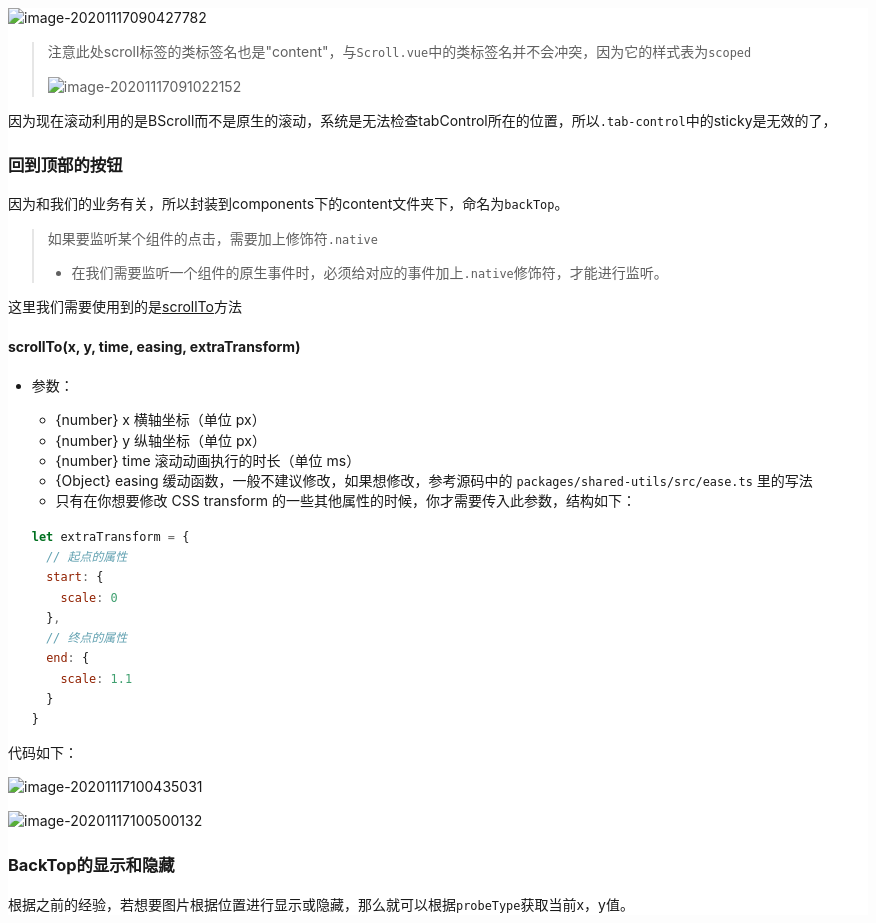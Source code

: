 ![image-20201117090427782](21-%E9%A1%B9%E7%9B%AE%E5%BC%80%E5%8F%91.assets/image-20201117090427782.png)

> 注意此处scroll标签的类标签名也是"content"，与`Scroll.vue`中的类标签名并不会冲突，因为它的样式表为`scoped`
>
> ![image-20201117091022152](21-%E9%A1%B9%E7%9B%AE%E5%BC%80%E5%8F%91.assets/image-20201117091022152.png)



因为现在滚动利用的是BScroll而不是原生的滚动，系统是无法检查tabControl所在的位置，所以`.tab-control`中的sticky是无效的了，



### 回到顶部的按钮

因为和我们的业务有关，所以封装到components下的content文件夹下，命名为`backTop`。

> 如果要监听某个组件的点击，需要加上修饰符`.native`
>
> * 在我们需要监听一个组件的原生事件时，必须给对应的事件加上`.native`修饰符，才能进行监听。

这里我们需要使用到的是[scrollTo](https://better-scroll.github.io/docs/zh-CN/guide/base-scroll-api.html#scrollto-x-y-time-easing-extratransform)方法

#### scrollTo(x, y, time, easing, extraTransform)

- 参数：

  - {number} x 横轴坐标（单位 px）
  - {number} y 纵轴坐标（单位 px）
  - {number} time 滚动动画执行的时长（单位 ms）
  - {Object} easing 缓动函数，一般不建议修改，如果想修改，参考源码中的 `packages/shared-utils/src/ease.ts` 里的写法
  - 只有在你想要修改 CSS transform 的一些其他属性的时候，你才需要传入此参数，结构如下：

  ```js
  let extraTransform = {
    // 起点的属性
    start: {
      scale: 0
    },
    // 终点的属性
    end: {
      scale: 1.1
    }
  }
  ```

代码如下：

![image-20201117100435031](21-%E9%A1%B9%E7%9B%AE%E5%BC%80%E5%8F%91.assets/image-20201117100435031.png)

![image-20201117100500132](21-%E9%A1%B9%E7%9B%AE%E5%BC%80%E5%8F%91.assets/image-20201117100500132.png)

### BackTop的显示和隐藏

根据之前的经验，若想要图片根据位置进行显示或隐藏，那么就可以根据`probeType`获取当前x，y值。
